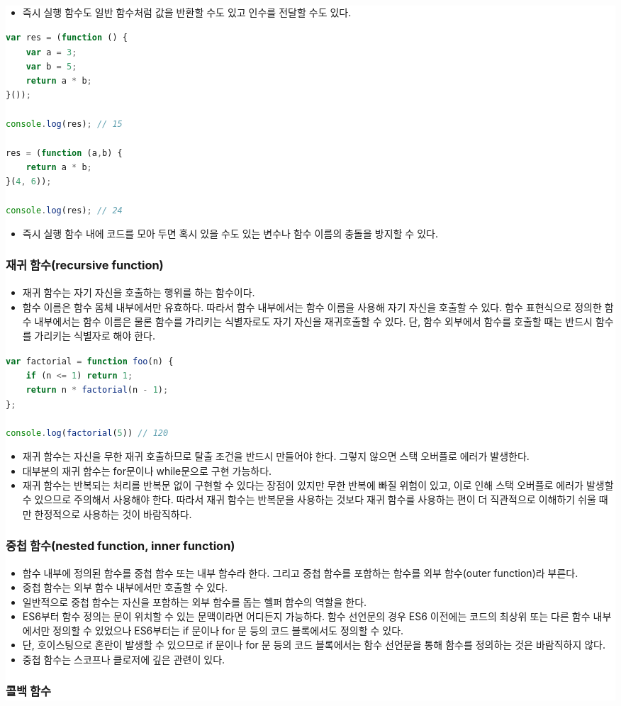 ```js
```

- 즉시 실행 함수도 일반 함수처럼 값을 반환할 수도 있고 인수를 전달할 수도 있다.

```js
var res = (function () {
	var a = 3;
    var b = 5;
    return a * b;
}());

console.log(res); // 15

res = (function (a,b) {
    return a * b;
}(4, 6));

console.log(res); // 24
```

- 즉시 실행 함수 내에 코드를 모아 두면 혹시 있을 수도 있는 변수나 함수 이름의 충돌을 방지할 수 있다.

### 재귀 함수(recursive function)

- 재귀 함수는 자기 자신을 호출하는 행위를 하는 함수이다.
- 함수 이름은 함수 몸체 내부에서만 유효하다. 따라서 함수 내부에서는 함수 이름을 사용해 자기 자신을 호출할 수 있다. 함수 표현식으로 정의한 함수 내부에서는 함수 이름은 물론 함수를 가리키는 식별자로도 자기 자신을 재귀호출할 수 있다. 단, 함수 외부에서 함수를 호출할 때는 반드시 함수를 가리키는 식별자로 해야 한다.

```js
var factorial = function foo(n) {
	if (n <= 1) return 1;
    return n * factorial(n - 1);
};

console.log(factorial(5)) // 120
```

- 재귀 함수는 자신을 무한 재귀 호출하므로 탈출 조건을 반드시 만들어야 한다. 그렇지 않으면 스택 오버플로 에러가 발생한다.
- 대부분의 재귀 함수는 for문이나 while문으로 구현 가능하다.
- 재귀 함수는 반복되는 처리를 반복문 없이 구현할 수 있다는 장점이 있지만 무한 반복에 빠질 위험이 있고, 이로 인해 스택 오버플로 에러가 발생할 수 있으므로 주의해서 사용해야 한다. 따라서 재귀 함수는 반복문을 사용하는 것보다 재귀 함수를 사용하는 편이 더 직관적으로 이해하기 쉬울 때만 한정적으로 사용하는 것이 바람직하다.

### 중첩 함수(nested function, inner function)

- 함수 내부에 정의된 함수를 중첩 함수 또는 내부 함수라 한다. 그리고 중첩 함수를 포함하는 함수를 외부 함수(outer function)라 부른다.
- 중첩 함수는 외부 함수 내부에서만 호출할 수 있다.
- 일반적으로 중첩 함수는 자신을 포함하는 외부 함수를 돕는 헬퍼 함수의 역할을 한다.
- ES6부터 함수 정의는 문이 위치할 수 있는 문맥이라면 어디든지 가능하다. 함수 선언문의 경우 ES6 이전에는 코드의 최상위 또는 다른 함수 내부에서만 정의할 수 있었으나 ES6부터는 if 문이나 for 문 등의 코드 블록에서도 정의할 수 있다.
- 단, 호이스팅으로 혼란이 발생할 수 있으므로 if 문이나 for 문 등의 코드 블록에서는 함수 선언문을 통해 함수를 정의하는 것은 바람직하지 않다.
- 중첩 함수는 스코프나 클로저에 깊은 관련이 있다.

### 콜백 함수
